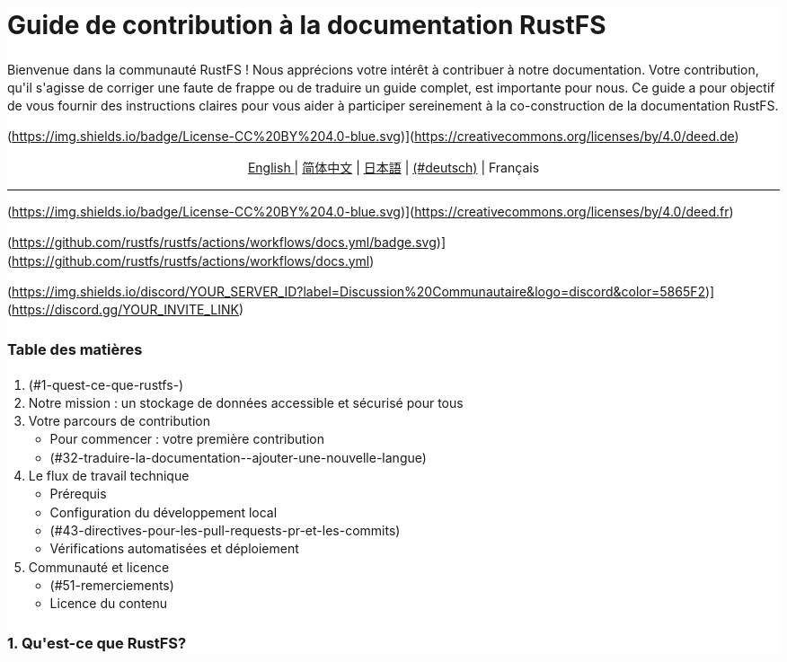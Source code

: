 # Guide de contribution à la documentation RustFS

Bienvenue dans la communauté RustFS ! Nous apprécions votre intérêt à contribuer à notre documentation. Votre contribution, qu'il s'agisse de corriger une faute de frappe ou de traduire un guide complet, est importante pour nous. Ce guide a pour objectif de vous fournir des instructions claires pour vous aider à participer sereinement à la co-construction de la documentation RustFS.

(https://img.shields.io/badge/License-CC%20BY%204.0-blue.svg)](https://creativecommons.org/licenses/by/4.0/deed.de)


<p align="center">
  <a href="https://github.com/rustfs/docs.rustfs.com/blob/main/README_ZH.md">English </a> |
 <a href="https://github.com/rustfs/docs.rustfs.com/blob/main/README_ZH.md">简体中文</a> |
 <a href="https://github.com/rustfs/docs.rustfs.com/blob/main/README_JA.md">日本語</a> |
 <a href="https://github.com/rustfs/docs.rustfs.com/blob/main/README_DA.md">(#deutsch)</a> |
 Français 
</p>

------



(https://img.shields.io/badge/License-CC%20BY%204.0-blue.svg)](https://creativecommons.org/licenses/by/4.0/deed.fr)

(https://github.com/rustfs/rustfs/actions/workflows/docs.yml/badge.svg)](https://github.com/rustfs/rustfs/actions/workflows/docs.yml)

(https://img.shields.io/discord/YOUR_SERVER_ID?label=Discussion%20Communautaire&logo=discord&color=5865F2)](https://discord.gg/YOUR_INVITE_LINK)



### Table des matières



1. (#1-quest-ce-que-rustfs-)
2. Notre mission : un stockage de données accessible et sécurisé pour tous
3. Votre parcours de contribution
   - Pour commencer : votre première contribution
   - (#32-traduire-la-documentation--ajouter-une-nouvelle-langue)
4. Le flux de travail technique
   - Prérequis
   - Configuration du développement local
   - (#43-directives-pour-les-pull-requests-pr-et-les-commits)
   - Vérifications automatisées et déploiement
5. Communauté et licence
   - (#51-remerciements)
   - Licence du contenu



### 1. Qu'est-ce que RustFS?

